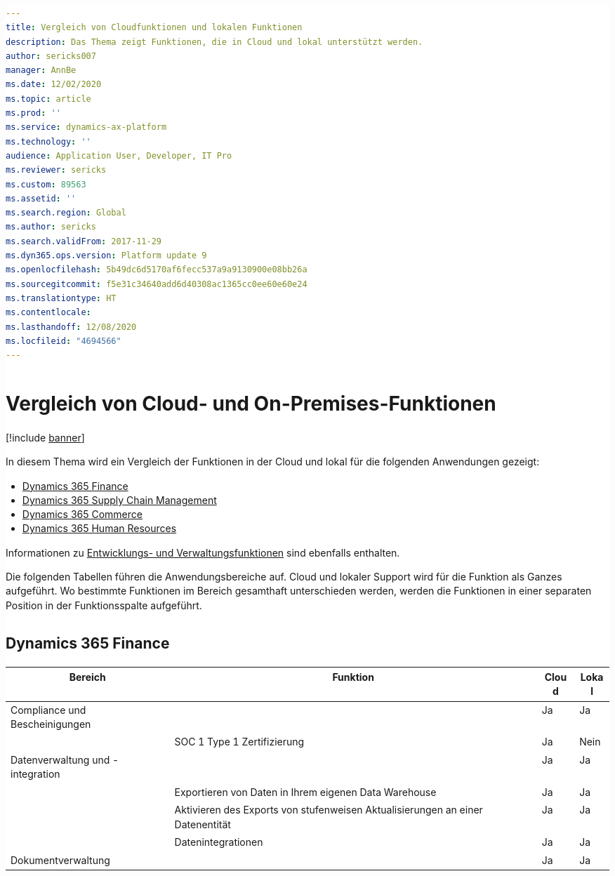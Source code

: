 ```yaml
---
title: Vergleich von Cloudfunktionen und lokalen Funktionen
description: Das Thema zeigt Funktionen, die in Cloud und lokal unterstützt werden.
author: sericks007
manager: AnnBe
ms.date: 12/02/2020
ms.topic: article
ms.prod: ''
ms.service: dynamics-ax-platform
ms.technology: ''
audience: Application User, Developer, IT Pro
ms.reviewer: sericks
ms.custom: 89563
ms.assetid: ''
ms.search.region: Global
ms.author: sericks
ms.search.validFrom: 2017-11-29
ms.dyn365.ops.version: Platform update 9
ms.openlocfilehash: 5b49dc6d5170af6fecc537a9a9130900e08bb26a
ms.sourcegitcommit: f5e31c34640add6d40308ac1365cc0ee60e60e24
ms.translationtype: HT
ms.contentlocale: 
ms.lasthandoff: 12/08/2020
ms.locfileid: "4694566"
---
```

# <a name="comparison-of-cloud-and-on-premises-features"></a>Vergleich von Cloud- und On-Premises-Funktionen

[!include [banner](../includes/banner.md)]

In diesem Thema wird ein Vergleich der Funktionen in der Cloud und lokal für die folgenden Anwendungen gezeigt:

- [Dynamics 365 Finance](cloud-prem-comparison.md#dynamics-365-finance)
- [Dynamics 365 Supply Chain Management](cloud-prem-comparison.md#dynamics-365-supply-chain-management)
- [Dynamics 365 Commerce](cloud-prem-comparison.md#dynamics-365-commerce)
- [Dynamics 365 Human Resources](cloud-prem-comparison.md#dynamics-365-human-resources)

Informationen zu [Entwicklungs- und Verwaltungsfunktionen](cloud-prem-comparison.md#development-and-administration-features) sind ebenfalls enthalten.

Die folgenden Tabellen führen die Anwendungsbereiche auf. Cloud und lokaler Support wird für die Funktion als Ganzes aufgeführt. Wo bestimmte Funktionen im Bereich gesamthaft unterschieden werden, werden die Funktionen in einer separaten Position in der Funktionsspalte aufgeführt.

## <a name="dynamics-365-finance"></a>Dynamics 365 Finance

| **Bereich**             | **Funktion**                | **Cloud** | **Lokal** |
|---------------------|-----------------------------|-----------|-----------------|
| Compliance und Bescheinigungen        |                                                                                           | Ja       | Ja             |
|                                      | SOC 1 Type 1 Zertifizierung                                                                | Ja       | Nein              |
| Datenverwaltung und -integration      |                                                                                           | Ja       | Ja             
|                                      | Exportieren von Daten in Ihrem eigenen Data Warehouse                                                    | Ja       | Ja             |
|                                      | Aktivieren des Exports von stufenweisen Aktualisierungen an einer Datenentität                                 | Ja       | Ja              |
|                                      | Datenintegrationen                                                                         | Ja       | Ja             |
| Dokumentverwaltung                  |                                                                                           | Ja       | Ja             |